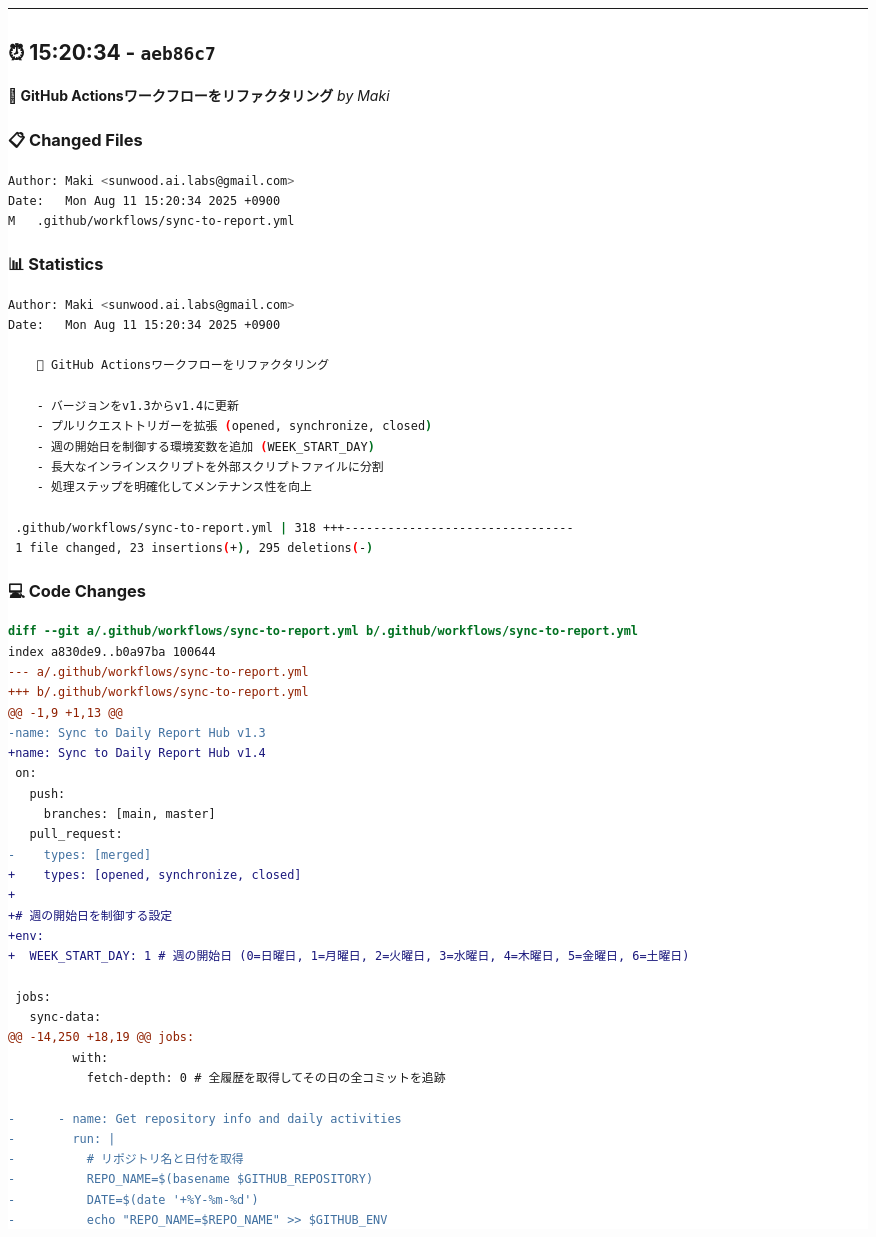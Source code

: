
---

## ⏰ 15:20:34 - `aeb86c7`
**🔧 GitHub Actionsワークフローをリファクタリング**
*by Maki*

### 📋 Changed Files
```bash
Author: Maki <sunwood.ai.labs@gmail.com>
Date:   Mon Aug 11 15:20:34 2025 +0900
M	.github/workflows/sync-to-report.yml
```

### 📊 Statistics
```bash
Author: Maki <sunwood.ai.labs@gmail.com>
Date:   Mon Aug 11 15:20:34 2025 +0900

    🔧 GitHub Actionsワークフローをリファクタリング
    
    - バージョンをv1.3からv1.4に更新
    - プルリクエストトリガーを拡張 (opened, synchronize, closed)
    - 週の開始日を制御する環境変数を追加 (WEEK_START_DAY)
    - 長大なインラインスクリプトを外部スクリプトファイルに分割
    - 処理ステップを明確化してメンテナンス性を向上

 .github/workflows/sync-to-report.yml | 318 +++--------------------------------
 1 file changed, 23 insertions(+), 295 deletions(-)
```

### 💻 Code Changes
```diff
diff --git a/.github/workflows/sync-to-report.yml b/.github/workflows/sync-to-report.yml
index a830de9..b0a97ba 100644
--- a/.github/workflows/sync-to-report.yml
+++ b/.github/workflows/sync-to-report.yml
@@ -1,9 +1,13 @@
-name: Sync to Daily Report Hub v1.3
+name: Sync to Daily Report Hub v1.4
 on:
   push:
     branches: [main, master]
   pull_request:
-    types: [merged]
+    types: [opened, synchronize, closed]
+
+# 週の開始日を制御する設定
+env:
+  WEEK_START_DAY: 1 # 週の開始日 (0=日曜日, 1=月曜日, 2=火曜日, 3=水曜日, 4=木曜日, 5=金曜日, 6=土曜日)
 
 jobs:
   sync-data:
@@ -14,250 +18,19 @@ jobs:
         with:
           fetch-depth: 0 # 全履歴を取得してその日の全コミットを追跡
 
-      - name: Get repository info and daily activities
-        run: |
-          # リポジトリ名と日付を取得
-          REPO_NAME=$(basename $GITHUB_REPOSITORY)
-          DATE=$(date '+%Y-%m-%d')
-          echo "REPO_NAME=$REPO_NAME" >> $GITHUB_ENV
```